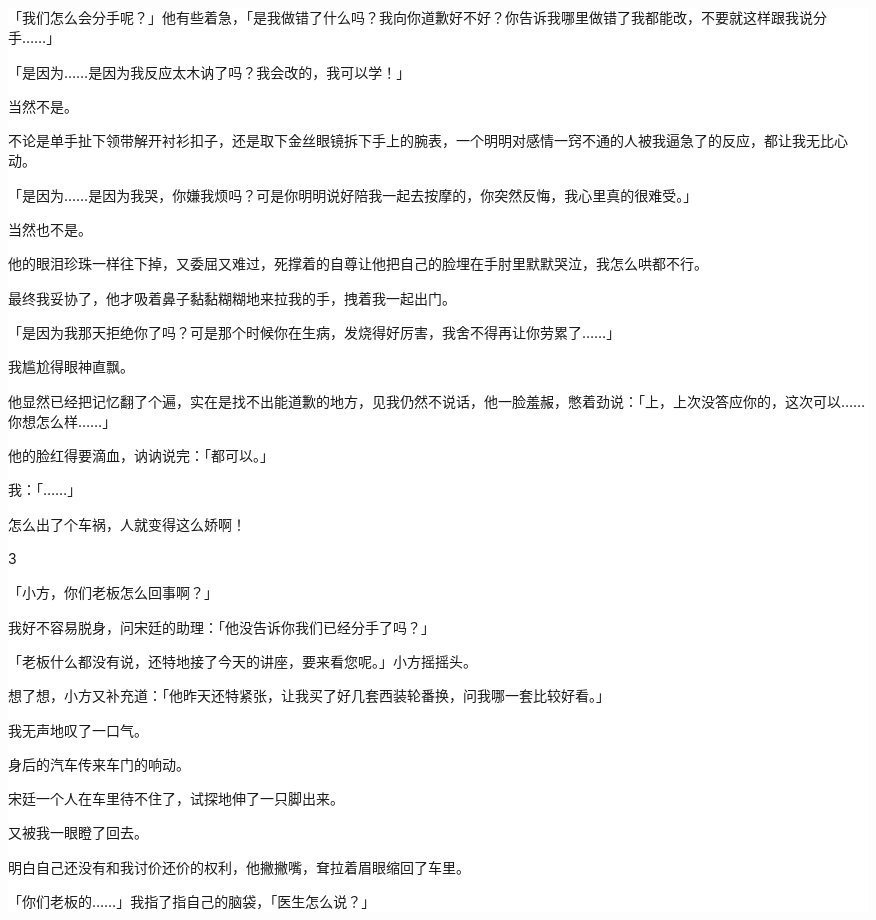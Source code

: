 「我们怎么会分手呢？」他有些着急，「是我做错了什么吗？我向你道歉好不好？你告诉我哪里做错了我都能改，不要就这样跟我说分手……」


「是因为……是因为我反应太木讷了吗？我会改的，我可以学！」


当然不是。


不论是单手扯下领带解开衬衫扣子，还是取下金丝眼镜拆下手上的腕表，一个明明对感情一窍不通的人被我逼急了的反应，都让我无比心动。


「是因为……是因为我哭，你嫌我烦吗？可是你明明说好陪我一起去按摩的，你突然反悔，我心里真的很难受。」


当然也不是。


他的眼泪珍珠一样往下掉，又委屈又难过，死撑着的自尊让他把自己的脸埋在手肘里默默哭泣，我怎么哄都不行。


最终我妥协了，他才吸着鼻子黏黏糊糊地来拉我的手，拽着我一起出门。


「是因为我那天拒绝你了吗？可是那个时候你在生病，发烧得好厉害，我舍不得再让你劳累了……」


我尴尬得眼神直飘。


他显然已经把记忆翻了个遍，实在是找不出能道歉的地方，见我仍然不说话，他一脸羞赧，憋着劲说：「上，上次没答应你的，这次可以……你想怎么样……」


他的脸红得要滴血，讷讷说完：「都可以。」


我：「……」


怎么出了个车祸，人就变得这么娇啊！


3


「小方，你们老板怎么回事啊？」


我好不容易脱身，问宋廷的助理：「他没告诉你我们已经分手了吗？」


「老板什么都没有说，还特地接了今天的讲座，要来看您呢。」小方摇摇头。


想了想，小方又补充道：「他昨天还特紧张，让我买了好几套西装轮番换，问我哪一套比较好看。」


我无声地叹了一口气。


身后的汽车传来车门的响动。


宋廷一个人在车里待不住了，试探地伸了一只脚出来。


又被我一眼瞪了回去。


明白自己还没有和我讨价还价的权利，他撇撇嘴，耷拉着眉眼缩回了车里。


「你们老板的……」我指了指自己的脑袋，「医生怎么说？」
